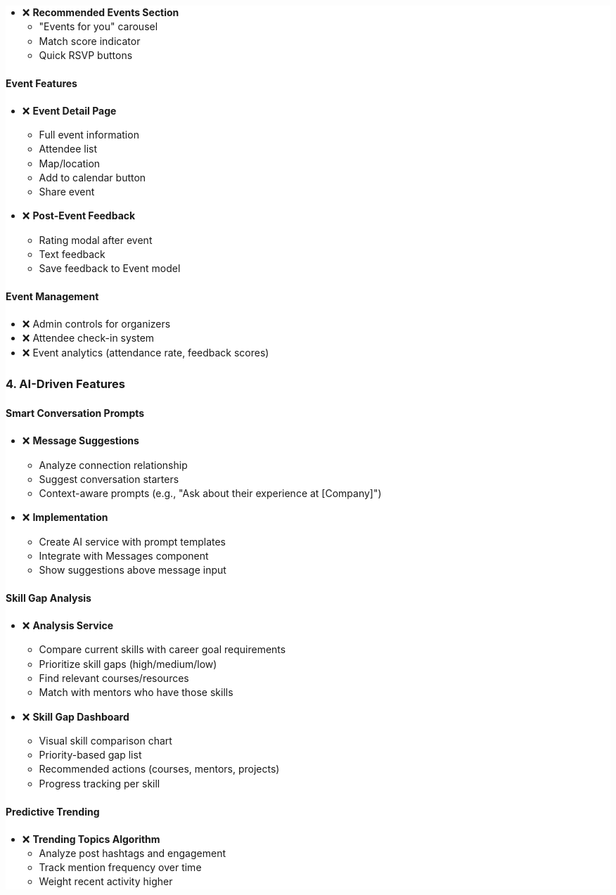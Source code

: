 - ❌ **Recommended Events Section**
  - "Events for you" carousel
  - Match score indicator
  - Quick RSVP buttons

#### Event Features
- ❌ **Event Detail Page**
  - Full event information
  - Attendee list
  - Map/location
  - Add to calendar button
  - Share event
  
- ❌ **Post-Event Feedback**
  - Rating modal after event
  - Text feedback
  - Save feedback to Event model

#### Event Management
- ❌ Admin controls for organizers
- ❌ Attendee check-in system
- ❌ Event analytics (attendance rate, feedback scores)

### 4. **AI-Driven Features**

#### Smart Conversation Prompts
- ❌ **Message Suggestions**
  - Analyze connection relationship
  - Suggest conversation starters
  - Context-aware prompts (e.g., "Ask about their experience at [Company]")
  
- ❌ **Implementation**
  - Create AI service with prompt templates
  - Integrate with Messages component
  - Show suggestions above message input

#### Skill Gap Analysis
- ❌ **Analysis Service**
  - Compare current skills with career goal requirements
  - Prioritize skill gaps (high/medium/low)
  - Find relevant courses/resources
  - Match with mentors who have those skills
  
- ❌ **Skill Gap Dashboard**
  - Visual skill comparison chart
  - Priority-based gap list
  - Recommended actions (courses, mentors, projects)
  - Progress tracking per skill

#### Predictive Trending
- ❌ **Trending Topics Algorithm**
  - Analyze post hashtags and engagement
  - Track mention frequency over time
  - Weight recent activity higher
  